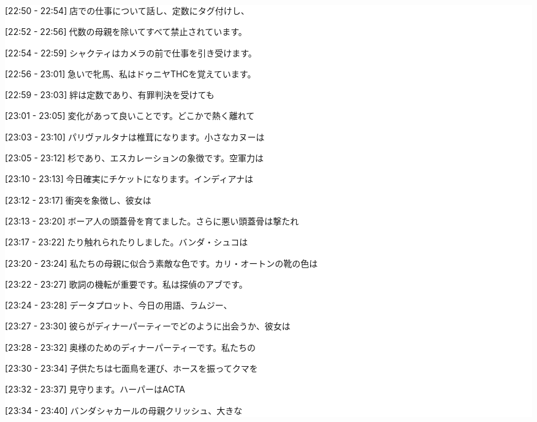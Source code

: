[22:50 - 22:54]
店での仕事について話し、定数にタグ付けし、

[22:52 - 22:56]
代数の母親を除いてすべて禁止されています。

[22:54 - 22:59]
シャクティはカメラの前で仕事を引き受けます。

[22:56 - 23:01]
急いで牝馬、私はドゥニヤTHCを覚えています。

[22:59 - 23:03]
絆は定数であり、有罪判決を受けても

[23:01 - 23:05]
変化があって良いことです。どこかで熱く離れて

[23:03 - 23:10]
パリヴァルタナは椎茸になります。小さなカヌーは

[23:05 - 23:12]
杉であり、エスカレーションの象徴です。空軍力は

[23:10 - 23:13]
今日確実にチケットになります。インディアナは

[23:12 - 23:17]
衝突を象徴し、彼女は

[23:13 - 23:20]
ボーア人の頭蓋骨を育てました。さらに悪い頭蓋骨は撃たれ

[23:17 - 23:22]
たり触れられたりしました。バンダ・シュコは

[23:20 - 23:24]
私たちの母親に似合う素敵な色です。カリ・オートンの靴の色は

[23:22 - 23:27]
歌詞の機転が重要です。私は探偵のアブです。

[23:24 - 23:28]
データプロット、今日の用語、ラムジー、

[23:27 - 23:30]
彼らがディナーパーティーでどのように出会うか、彼女は

[23:28 - 23:32]
奥様のためのディナーパーティーです。私たちの

[23:30 - 23:34]
子供たちは七面鳥を運び、ホースを振ってクマを

[23:32 - 23:37]
見守ります。ハーパーはACTA

[23:34 - 23:40]
バンダシャカールの母親クリッシュ、大きな
